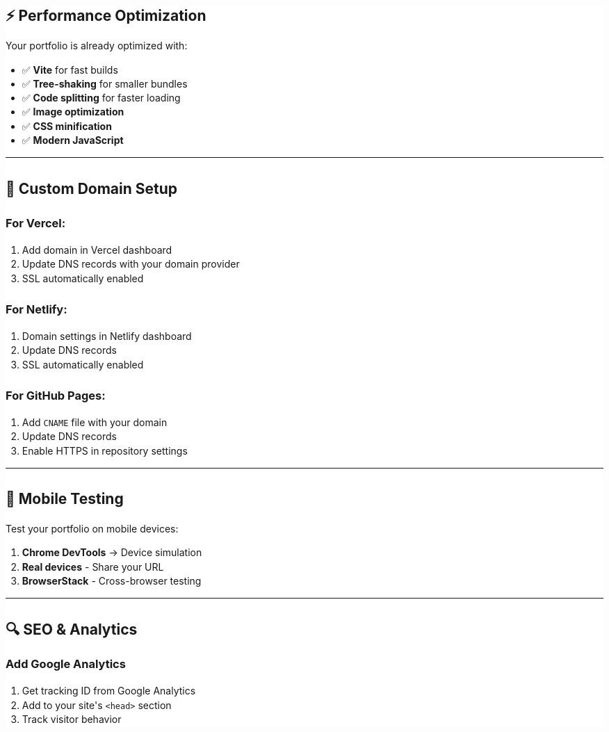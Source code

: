 
## ⚡ Performance Optimization

Your portfolio is already optimized with:

- ✅ **Vite** for fast builds
- ✅ **Tree-shaking** for smaller bundles
- ✅ **Code splitting** for faster loading
- ✅ **Image optimization**
- ✅ **CSS minification**
- ✅ **Modern JavaScript**

---

## 🎯 Custom Domain Setup

### For Vercel:
1. Add domain in Vercel dashboard
2. Update DNS records with your domain provider
3. SSL automatically enabled

### For Netlify:
1. Domain settings in Netlify dashboard
2. Update DNS records
3. SSL automatically enabled

### For GitHub Pages:
1. Add `CNAME` file with your domain
2. Update DNS records
3. Enable HTTPS in repository settings

---

## 📱 Mobile Testing

Test your portfolio on mobile devices:

1. **Chrome DevTools** → Device simulation
2. **Real devices** - Share your URL
3. **BrowserStack** - Cross-browser testing

---

## 🔍 SEO & Analytics

### Add Google Analytics

1. Get tracking ID from Google Analytics
2. Add to your site's `<head>` section
3. Track visitor behavior
